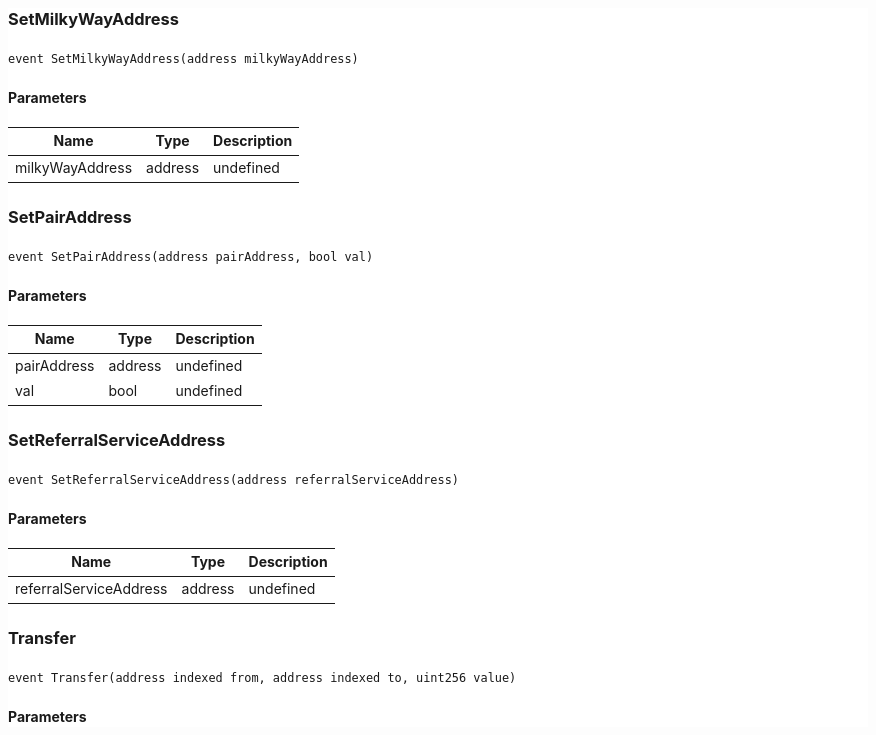 ### SetMilkyWayAddress

```solidity
event SetMilkyWayAddress(address milkyWayAddress)
```





#### Parameters

| Name | Type | Description |
|---|---|---|
| milkyWayAddress  | address | undefined |

### SetPairAddress

```solidity
event SetPairAddress(address pairAddress, bool val)
```





#### Parameters

| Name | Type | Description |
|---|---|---|
| pairAddress  | address | undefined |
| val  | bool | undefined |

### SetReferralServiceAddress

```solidity
event SetReferralServiceAddress(address referralServiceAddress)
```





#### Parameters

| Name | Type | Description |
|---|---|---|
| referralServiceAddress  | address | undefined |

### Transfer

```solidity
event Transfer(address indexed from, address indexed to, uint256 value)
```





#### Parameters
